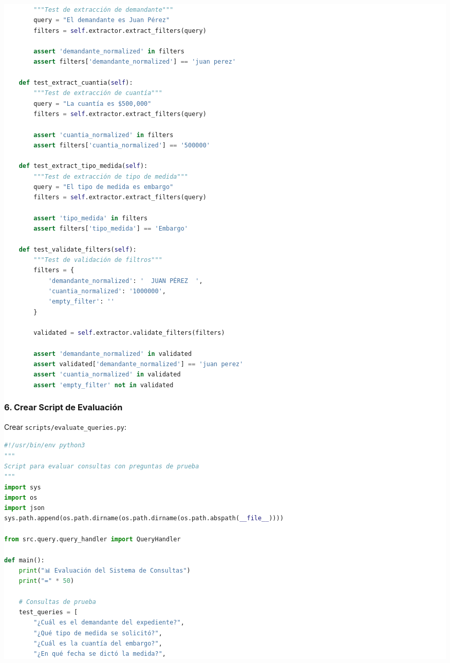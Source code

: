 ```python
        """Test de extracción de demandante"""
        query = "El demandante es Juan Pérez"
        filters = self.extractor.extract_filters(query)
        
        assert 'demandante_normalized' in filters
        assert filters['demandante_normalized'] == 'juan perez'
    
    def test_extract_cuantia(self):
        """Test de extracción de cuantía"""
        query = "La cuantía es $500,000"
        filters = self.extractor.extract_filters(query)
        
        assert 'cuantia_normalized' in filters
        assert filters['cuantia_normalized'] == '500000'
    
    def test_extract_tipo_medida(self):
        """Test de extracción de tipo de medida"""
        query = "El tipo de medida es embargo"
        filters = self.extractor.extract_filters(query)
        
        assert 'tipo_medida' in filters
        assert filters['tipo_medida'] == 'Embargo'
    
    def test_validate_filters(self):
        """Test de validación de filtros"""
        filters = {
            'demandante_normalized': '  JUAN PÉREZ  ',
            'cuantia_normalized': '1000000',
            'empty_filter': ''
        }
        
        validated = self.extractor.validate_filters(filters)
        
        assert 'demandante_normalized' in validated
        assert validated['demandante_normalized'] == 'juan perez'
        assert 'cuantia_normalized' in validated
        assert 'empty_filter' not in validated
```

### 6. Crear Script de Evaluación
Crear `scripts/evaluate_queries.py`:
```python
#!/usr/bin/env python3
"""
Script para evaluar consultas con preguntas de prueba
"""
import sys
import os
import json
sys.path.append(os.path.dirname(os.path.dirname(os.path.abspath(__file__))))

from src.query.query_handler import QueryHandler

def main():
    print("📊 Evaluación del Sistema de Consultas")
    print("=" * 50)
    
    # Consultas de prueba
    test_queries = [
        "¿Cuál es el demandante del expediente?",
        "¿Qué tipo de medida se solicitó?",
        "¿Cuál es la cuantía del embargo?",
        "¿En qué fecha se dictó la medida?",
```